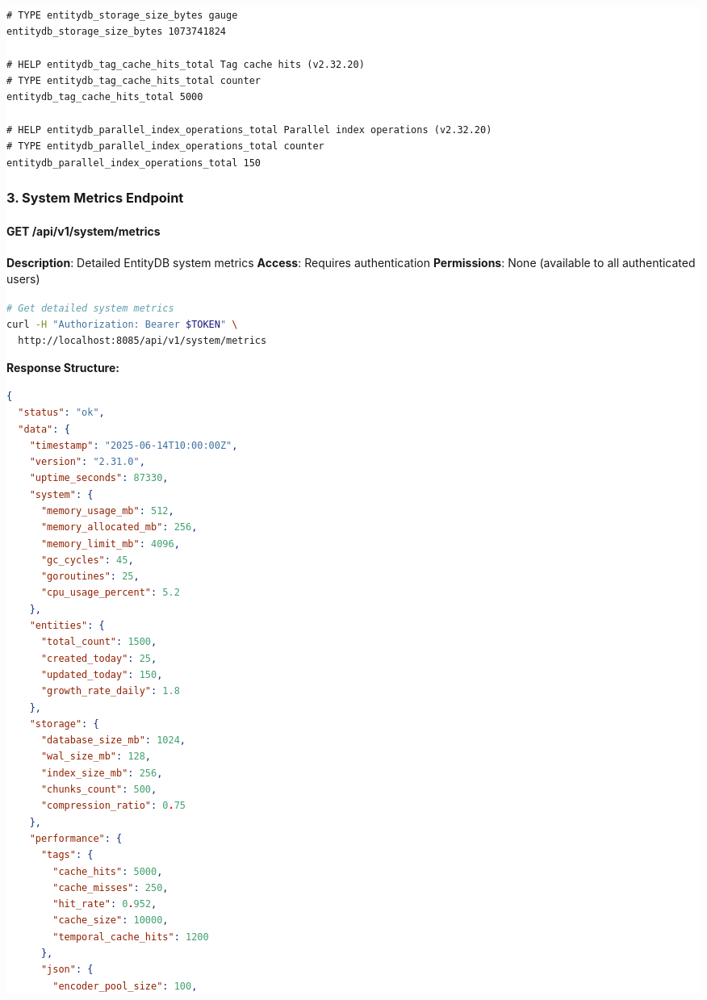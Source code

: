 ```
# TYPE entitydb_storage_size_bytes gauge
entitydb_storage_size_bytes 1073741824

# HELP entitydb_tag_cache_hits_total Tag cache hits (v2.32.20)
# TYPE entitydb_tag_cache_hits_total counter
entitydb_tag_cache_hits_total 5000

# HELP entitydb_parallel_index_operations_total Parallel index operations (v2.32.20)
# TYPE entitydb_parallel_index_operations_total counter
entitydb_parallel_index_operations_total 150
```

### 3. System Metrics Endpoint

#### GET /api/v1/system/metrics
**Description**: Detailed EntityDB system metrics
**Access**: Requires authentication
**Permissions**: None (available to all authenticated users)

```bash
# Get detailed system metrics
curl -H "Authorization: Bearer $TOKEN" \
  http://localhost:8085/api/v1/system/metrics
```

**Response Structure:**
```json
{
  "status": "ok",
  "data": {
    "timestamp": "2025-06-14T10:00:00Z",
    "version": "2.31.0",
    "uptime_seconds": 87330,
    "system": {
      "memory_usage_mb": 512,
      "memory_allocated_mb": 256,
      "memory_limit_mb": 4096,
      "gc_cycles": 45,
      "goroutines": 25,
      "cpu_usage_percent": 5.2
    },
    "entities": {
      "total_count": 1500,
      "created_today": 25,
      "updated_today": 150,
      "growth_rate_daily": 1.8
    },
    "storage": {
      "database_size_mb": 1024,
      "wal_size_mb": 128,
      "index_size_mb": 256,
      "chunks_count": 500,
      "compression_ratio": 0.75
    },
    "performance": {
      "tags": {
        "cache_hits": 5000,
        "cache_misses": 250,
        "hit_rate": 0.952,
        "cache_size": 10000,
        "temporal_cache_hits": 1200
      },
      "json": {
        "encoder_pool_size": 100,
```